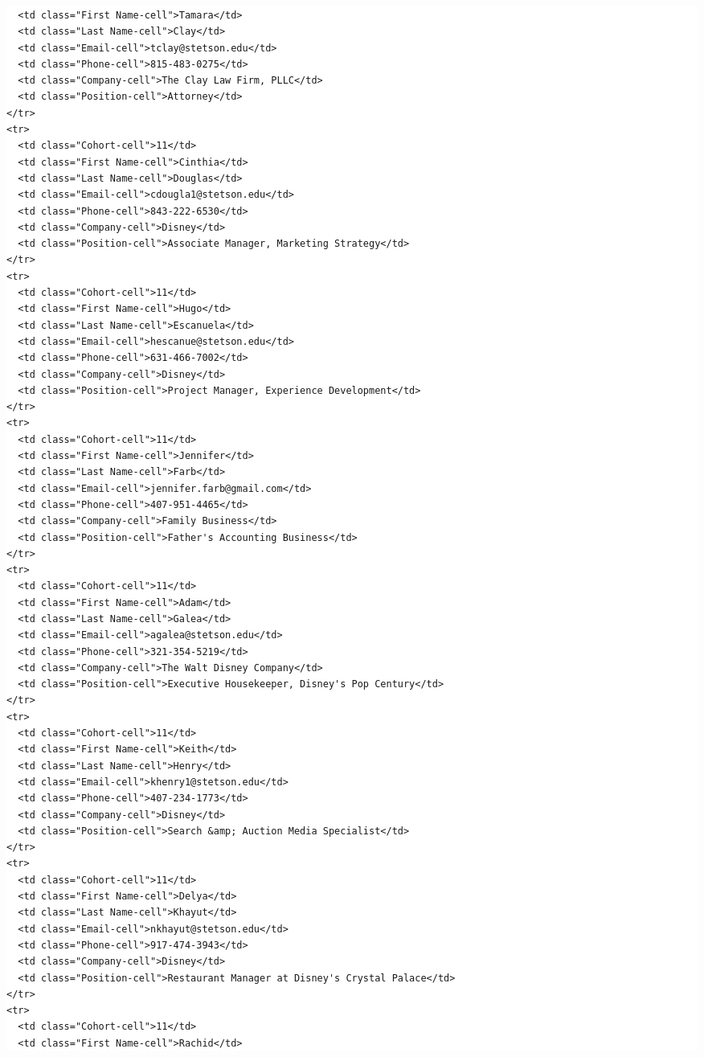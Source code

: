       <td class="First Name-cell">Tamara</td>
      <td class="Last Name-cell">Clay</td>
      <td class="Email-cell">tclay@stetson.edu</td>
      <td class="Phone-cell">815-483-0275</td>
      <td class="Company-cell">The Clay Law Firm, PLLC</td>
      <td class="Position-cell">Attorney</td>
    </tr>
    <tr>
      <td class="Cohort-cell">11</td>
      <td class="First Name-cell">Cinthia</td>
      <td class="Last Name-cell">Douglas</td>
      <td class="Email-cell">cdougla1@stetson.edu</td>
      <td class="Phone-cell">843-222-6530</td>
      <td class="Company-cell">Disney</td>
      <td class="Position-cell">Associate Manager, Marketing Strategy</td>
    </tr>
    <tr>
      <td class="Cohort-cell">11</td>
      <td class="First Name-cell">Hugo</td>
      <td class="Last Name-cell">Escanuela</td>
      <td class="Email-cell">hescanue@stetson.edu</td>
      <td class="Phone-cell">631-466-7002</td>
      <td class="Company-cell">Disney</td>
      <td class="Position-cell">Project Manager, Experience Development</td>
    </tr>
    <tr>
      <td class="Cohort-cell">11</td>
      <td class="First Name-cell">Jennifer</td>
      <td class="Last Name-cell">Farb</td>
      <td class="Email-cell">jennifer.farb@gmail.com</td>
      <td class="Phone-cell">407-951-4465</td>
      <td class="Company-cell">Family Business</td>
      <td class="Position-cell">Father's Accounting Business</td>
    </tr>
    <tr>
      <td class="Cohort-cell">11</td>
      <td class="First Name-cell">Adam</td>
      <td class="Last Name-cell">Galea</td>
      <td class="Email-cell">agalea@stetson.edu</td>
      <td class="Phone-cell">321-354-5219</td>
      <td class="Company-cell">The Walt Disney Company</td>
      <td class="Position-cell">Executive Housekeeper, Disney's Pop Century</td>
    </tr>
    <tr>
      <td class="Cohort-cell">11</td>
      <td class="First Name-cell">Keith</td>
      <td class="Last Name-cell">Henry</td>
      <td class="Email-cell">khenry1@stetson.edu</td>
      <td class="Phone-cell">407-234-1773</td>
      <td class="Company-cell">Disney</td>
      <td class="Position-cell">Search &amp; Auction Media Specialist</td>
    </tr>
    <tr>
      <td class="Cohort-cell">11</td>
      <td class="First Name-cell">Delya</td>
      <td class="Last Name-cell">Khayut</td>
      <td class="Email-cell">nkhayut@stetson.edu</td>
      <td class="Phone-cell">917-474-3943</td>
      <td class="Company-cell">Disney</td>
      <td class="Position-cell">Restaurant Manager at Disney's Crystal Palace</td>
    </tr>
    <tr>
      <td class="Cohort-cell">11</td>
      <td class="First Name-cell">Rachid</td>